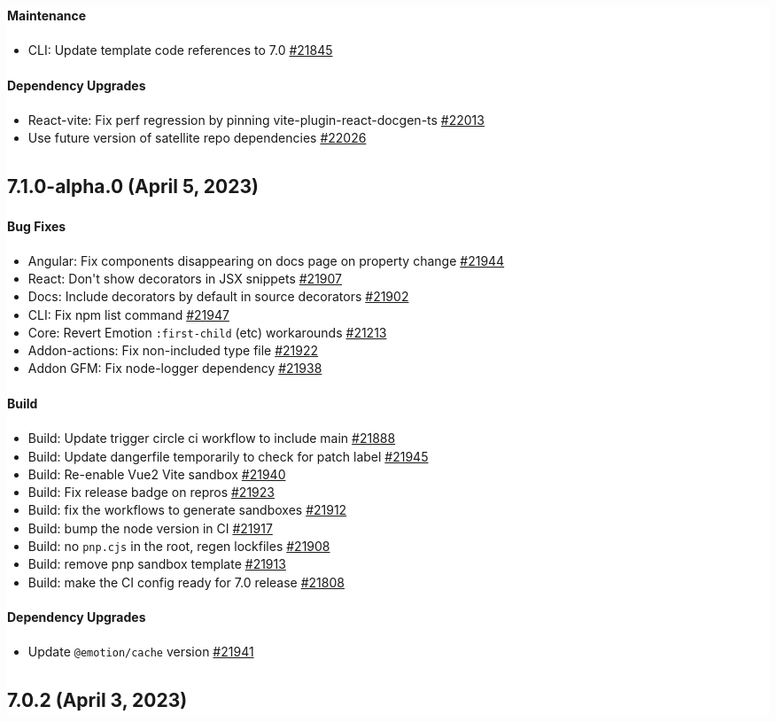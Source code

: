 #### Maintenance

-   CLI: Update template code references to 7.0 [#21845](https://github.com/storybooks/storybook/pull/21845)

#### Dependency Upgrades

-   React-vite: Fix perf regression by pinning vite-plugin-react-docgen-ts [#22013](https://github.com/storybooks/storybook/pull/22013)
-   Use future version of satellite repo dependencies [#22026](https://github.com/storybooks/storybook/pull/22026)

## 7.1.0-alpha.0 (April 5, 2023)

#### Bug Fixes

-   Angular: Fix components disappearing on docs page on property change [#21944](https://github.com/storybooks/storybook/pull/21944)
-   React: Don't show decorators in JSX snippets [#21907](https://github.com/storybooks/storybook/pull/21907)
-   Docs: Include decorators by default in source decorators [#21902](https://github.com/storybooks/storybook/pull/21902)
-   CLI: Fix npm list command [#21947](https://github.com/storybooks/storybook/pull/21947)
-   Core: Revert Emotion `:first-child` (etc) workarounds [#21213](https://github.com/storybooks/storybook/pull/21213)
-   Addon-actions: Fix non-included type file [#21922](https://github.com/storybooks/storybook/pull/21922)
-   Addon GFM: Fix node-logger dependency [#21938](https://github.com/storybooks/storybook/pull/21938)

#### Build

-   Build: Update trigger circle ci workflow to include main [#21888](https://github.com/storybooks/storybook/pull/21888)
-   Build: Update dangerfile temporarily to check for patch label [#21945](https://github.com/storybooks/storybook/pull/21945)
-   Build: Re-enable Vue2 Vite sandbox [#21940](https://github.com/storybooks/storybook/pull/21940)
-   Build: Fix release badge on repros [#21923](https://github.com/storybooks/storybook/pull/21923)
-   Build: fix the workflows to generate sandboxes [#21912](https://github.com/storybooks/storybook/pull/21912)
-   Build: bump the node version in CI [#21917](https://github.com/storybooks/storybook/pull/21917)
-   Build: no `pnp.cjs` in the root, regen lockfiles [#21908](https://github.com/storybooks/storybook/pull/21908)
-   Build: remove pnp sandbox template [#21913](https://github.com/storybooks/storybook/pull/21913)
-   Build: make the CI config ready for 7.0 release [#21808](https://github.com/storybooks/storybook/pull/21808)

#### Dependency Upgrades

-   Update `@emotion/cache` version [#21941](https://github.com/storybooks/storybook/pull/21941)

## 7.0.2 (April 3, 2023)
